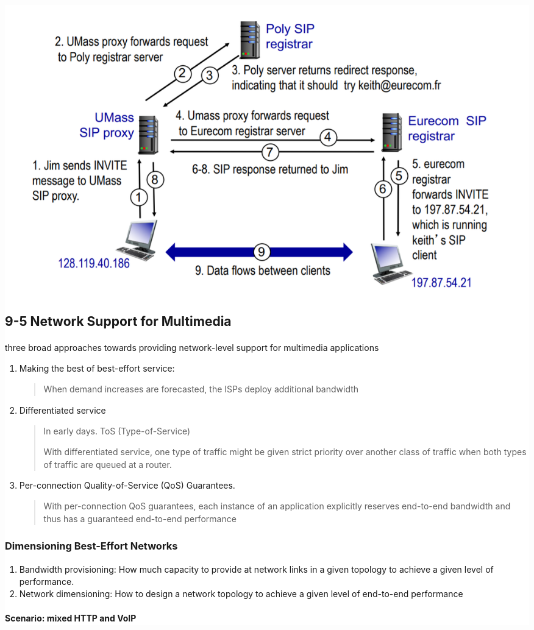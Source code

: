 ![](./src/9-4.png)

## 9-5 Network Support for Multimedia

three broad approaches towards providing network-level support for multimedia applications

1. Making the best of best-effort service:
   
   > When demand increases are forecasted, the ISPs deploy additional bandwidth

2. Differentiated service
   
   > In early days. ToS (Type-of-Service)
   > 
   > With differentiated service, one type of traffic might be given strict priority over another class of traffic when both types of traffic are queued at a router.

3. Per-connection Quality-of-Service (QoS) Guarantees.
   
   > With per-connection QoS guarantees, each instance of an application explicitly reserves end-to-end bandwidth and thus has a guaranteed end-to-end performance

### Dimensioning Best-Effort Networks

1. Bandwidth provisioning: How much capacity to provide at network links in a given topology to achieve a given level of performance.
2. Network dimensioning: How to design a network topology to achieve a given level of end-to-end performance

#### Scenario: mixed HTTP and VoIP
